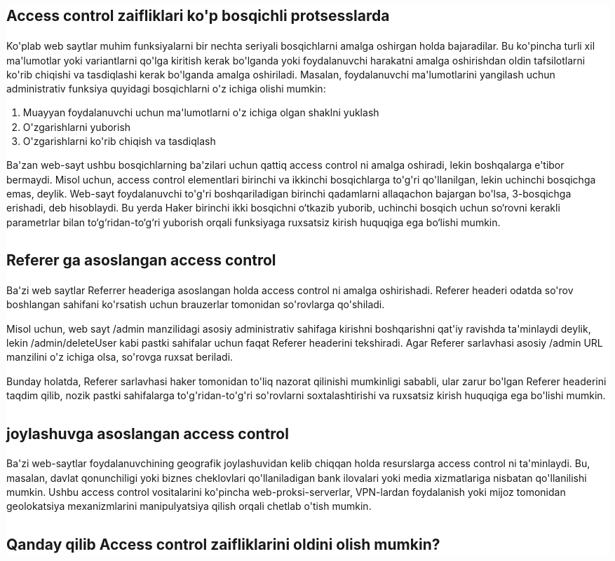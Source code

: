 ## Access control zaifliklari ko'p bosqichli protsesslarda <a href="#access-control-zaifliklari-kop-bosqichli-protsesslarda" id="access-control-zaifliklari-kop-bosqichli-protsesslarda"></a>

Ko'plab web saytlar muhim funksiyalarni bir nechta seriyali bosqichlarni amalga oshirgan holda bajaradilar. Bu ko'pincha turli xil ma'lumotlar yoki variantlarni qo'lga kiritish kerak bo'lganda yoki foydalanuvchi harakatni amalga oshirishdan oldin tafsilotlarni ko'rib chiqishi va tasdiqlashi kerak bo'lganda amalga oshiriladi. Masalan, foydalanuvchi ma'lumotlarini yangilash uchun administrativ funksiya quyidagi bosqichlarni o'z ichiga olishi mumkin:

1. Muayyan foydalanuvchi uchun ma'lumotlarni o'z ichiga olgan shaklni yuklash
2. O'zgarishlarni yuborish
3. O'zgarishlarni ko'rib chiqish va tasdiqlash

Ba'zan web-sayt ushbu bosqichlarning ba'zilari uchun qattiq access control ni amalga oshiradi, lekin boshqalarga e'tibor bermaydi. Misol uchun, access control elementlari birinchi va ikkinchi bosqichlarga to'g'ri qo'llanilgan, lekin uchinchi bosqichga emas, deylik. Web-sayt foydalanuvchi to'g'ri boshqariladigan birinchi qadamlarni allaqachon bajargan bo'lsa, 3-bosqichga erishadi, deb hisoblaydi. Bu yerda Haker birinchi ikki bosqichni o‘tkazib yuborib, uchinchi bosqich uchun so‘rovni kerakli parametrlar bilan to‘g‘ridan-to‘g‘ri yuborish orqali funksiyaga ruxsatsiz kirish huquqiga ega bo‘lishi mumkin.

## Referer ga asoslangan access control <a href="#referer-ga-asoslangan-access-control" id="referer-ga-asoslangan-access-control"></a>

Ba'zi web saytlar Referrer headeriga asoslangan holda access control ni amalga oshirishadi. Referer headeri odatda so'rov boshlangan sahifani ko'rsatish uchun brauzerlar tomonidan so'rovlarga qo'shiladi.

Misol uchun, web sayt /admin manzilidagi asosiy administrativ sahifaga kirishni boshqarishni qat'iy ravishda ta'minlaydi deylik, lekin /admin/deleteUser kabi pastki sahifalar uchun faqat Referer headerini tekshiradi. Agar Referer sarlavhasi asosiy /admin URL manzilini o'z ichiga olsa, so'rovga ruxsat beriladi.

Bunday holatda, Referer sarlavhasi haker tomonidan to'liq nazorat qilinishi mumkinligi sababli, ular zarur bo'lgan Referer headerini taqdim qilib, nozik pastki sahifalarga to'g'ridan-to'g'ri so'rovlarni soxtalashtirishi va ruxsatsiz kirish huquqiga ega bo'lishi mumkin.

## joylashuvga asoslangan access control <a href="#joylashuvga-asoslangan-access-control" id="joylashuvga-asoslangan-access-control"></a>

Ba'zi web-saytlar foydalanuvchining geografik joylashuvidan kelib chiqqan holda resurslarga access control ni ta'minlaydi. Bu, masalan, davlat qonunchiligi yoki biznes cheklovlari qo'llaniladigan bank ilovalari yoki media xizmatlariga nisbatan qo'llanilishi mumkin. Ushbu access control vositalarini ko'pincha web-proksi-serverlar, VPN-lardan foydalanish yoki mijoz tomonidan geolokatsiya mexanizmlarini manipulyatsiya qilish orqali chetlab o'tish mumkin.

## Qanday qilib Access control zaifliklarini oldini olish mumkin? <a href="#qanday-qilib-access-control-zaifliklarini-oldini-olish-mumkin" id="qanday-qilib-access-control-zaifliklarini-oldini-olish-mumkin"></a>
